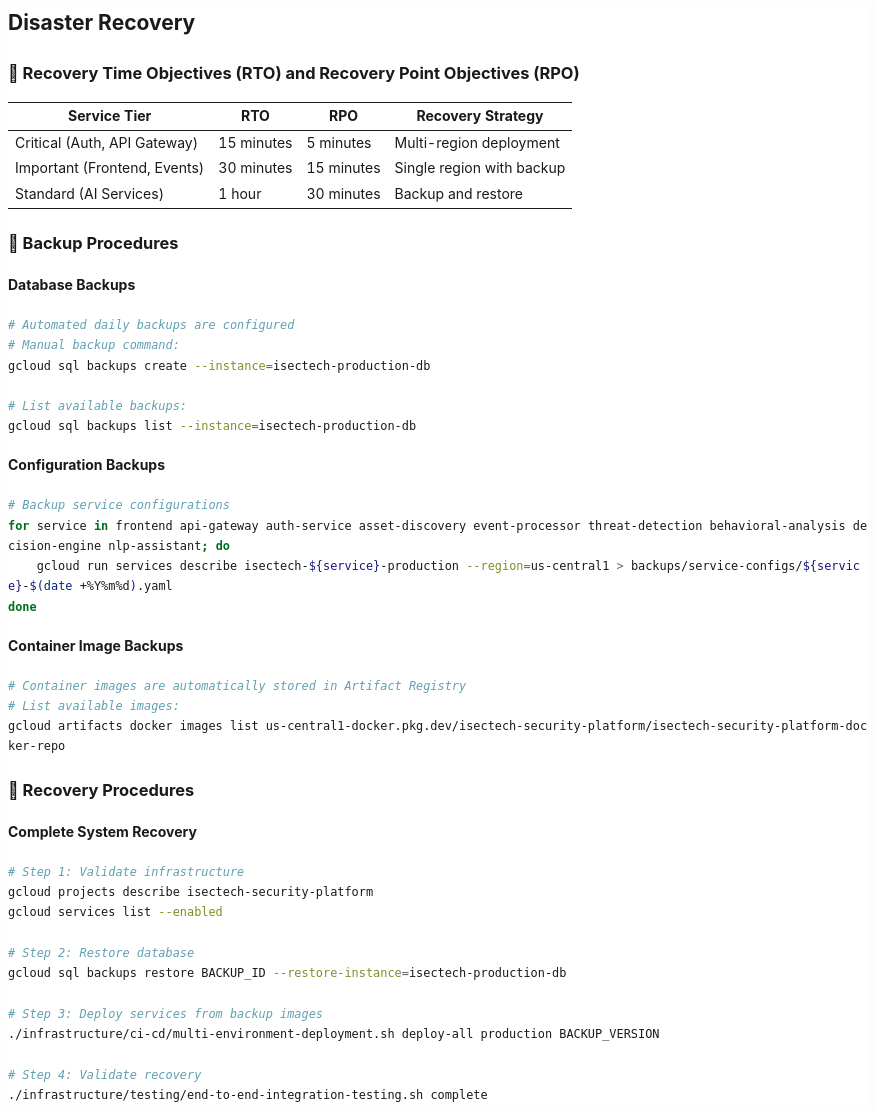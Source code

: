 
## Disaster Recovery

### 🏥 Recovery Time Objectives (RTO) and Recovery Point Objectives (RPO)

| Service Tier | RTO | RPO | Recovery Strategy |
|--------------|-----|-----|------------------|
| Critical (Auth, API Gateway) | 15 minutes | 5 minutes | Multi-region deployment |
| Important (Frontend, Events) | 30 minutes | 15 minutes | Single region with backup |
| Standard (AI Services) | 1 hour | 30 minutes | Backup and restore |

### 🔄 Backup Procedures

#### Database Backups
```bash
# Automated daily backups are configured
# Manual backup command:
gcloud sql backups create --instance=isectech-production-db

# List available backups:
gcloud sql backups list --instance=isectech-production-db
```

#### Configuration Backups
```bash
# Backup service configurations
for service in frontend api-gateway auth-service asset-discovery event-processor threat-detection behavioral-analysis decision-engine nlp-assistant; do
    gcloud run services describe isectech-${service}-production --region=us-central1 > backups/service-configs/${service}-$(date +%Y%m%d).yaml
done
```

#### Container Image Backups
```bash
# Container images are automatically stored in Artifact Registry
# List available images:
gcloud artifacts docker images list us-central1-docker.pkg.dev/isectech-security-platform/isectech-security-platform-docker-repo
```

### 🚀 Recovery Procedures

#### Complete System Recovery

```bash
# Step 1: Validate infrastructure
gcloud projects describe isectech-security-platform
gcloud services list --enabled

# Step 2: Restore database
gcloud sql backups restore BACKUP_ID --restore-instance=isectech-production-db

# Step 3: Deploy services from backup images
./infrastructure/ci-cd/multi-environment-deployment.sh deploy-all production BACKUP_VERSION

# Step 4: Validate recovery
./infrastructure/testing/end-to-end-integration-testing.sh complete
```
